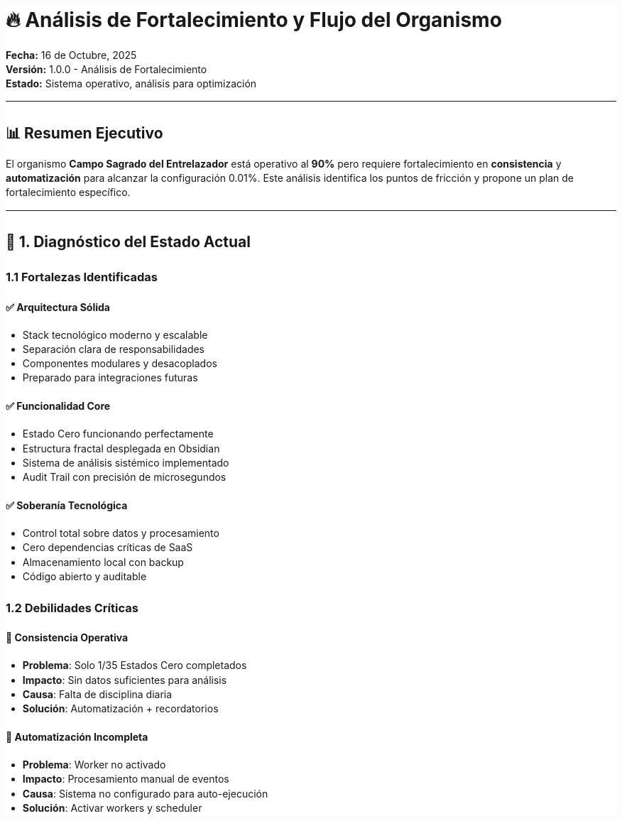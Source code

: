# 🔥 Análisis de Fortalecimiento y Flujo del Organismo

**Fecha:** 16 de Octubre, 2025  
**Versión:** 1.0.0 - Análisis de Fortalecimiento  
**Estado:** Sistema operativo, análisis para optimización

---

## 📊 Resumen Ejecutivo

El organismo **Campo Sagrado del Entrelazador** está operativo al **90%** pero requiere fortalecimiento en **consistencia** y **automatización** para alcanzar la configuración 0.01%. Este análisis identifica los puntos de fricción y propone un plan de fortalecimiento específico.

---

## 🎯 1. Diagnóstico del Estado Actual

### 1.1 Fortalezas Identificadas

#### ✅ **Arquitectura Sólida**
- Stack tecnológico moderno y escalable
- Separación clara de responsabilidades
- Componentes modulares y desacoplados
- Preparado para integraciones futuras

#### ✅ **Funcionalidad Core**
- Estado Cero funcionando perfectamente
- Estructura fractal desplegada en Obsidian
- Sistema de análisis sistémico implementado
- Audit Trail con precisión de microsegundos

#### ✅ **Soberanía Tecnológica**
- Control total sobre datos y procesamiento
- Cero dependencias críticas de SaaS
- Almacenamiento local con backup
- Código abierto y auditable

### 1.2 Debilidades Críticas

#### 🔴 **Consistencia Operativa**
- **Problema**: Solo 1/35 Estados Cero completados
- **Impacto**: Sin datos suficientes para análisis
- **Causa**: Falta de disciplina diaria
- **Solución**: Automatización + recordatorios

#### 🔴 **Automatización Incompleta**
- **Problema**: Worker no activado
- **Impacto**: Procesamiento manual de eventos
- **Causa**: Sistema no configurado para auto-ejecución
- **Solución**: Activar workers y scheduler
